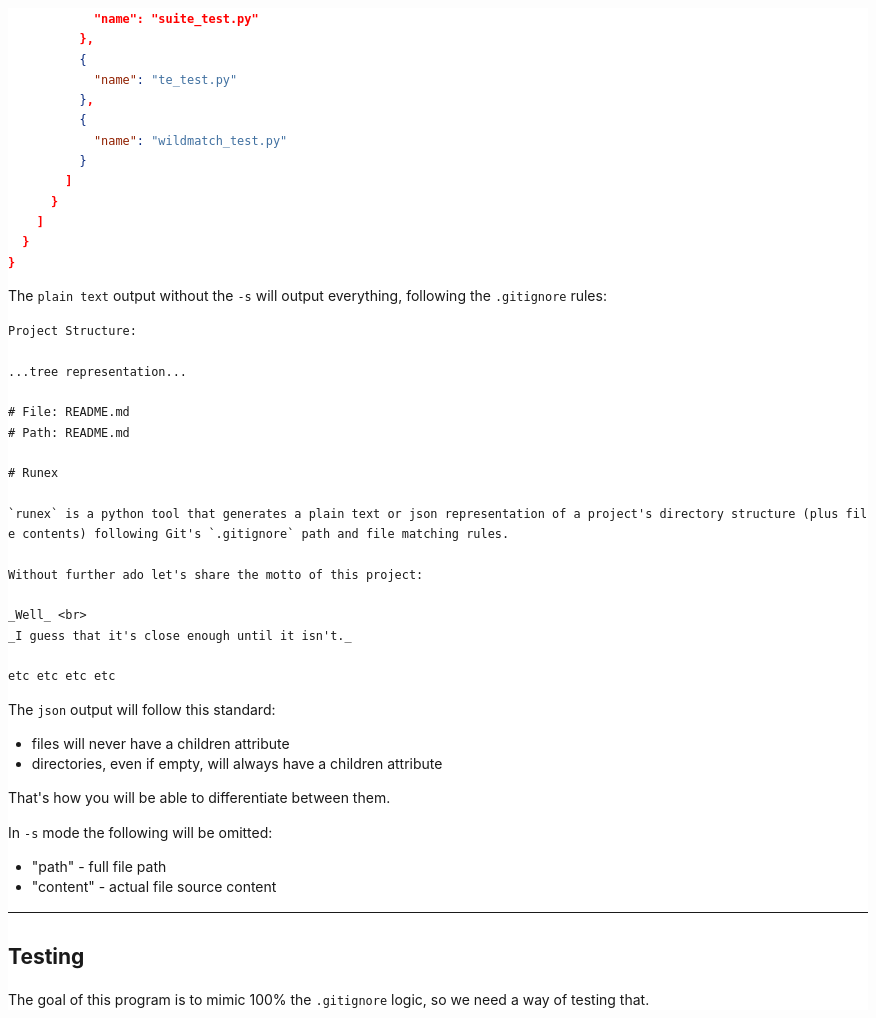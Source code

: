 ```json
            "name": "suite_test.py"
          },
          {
            "name": "te_test.py"
          },
          {
            "name": "wildmatch_test.py"
          }
        ]
      }
    ]
  }
}
```

The `plain text` output without the `-s` will output everything, following the `.gitignore` rules:

```plaintext
Project Structure:

...tree representation...

# File: README.md
# Path: README.md

# Runex

`runex` is a python tool that generates a plain text or json representation of a project's directory structure (plus file contents) following Git's `.gitignore` path and file matching rules.

Without further ado let's share the motto of this project:

_Well_ <br>
_I guess that it's close enough until it isn't._

etc etc etc etc
```

The `json` output will follow this standard:
- files will never have a children attribute  
- directories, even if empty, will always have a children attribute

That's how you will be able to differentiate between them.

In `-s` mode the following will be omitted:
- "path" - full file path  
- "content" - actual file source content

---

## Testing

The goal of this program is to mimic 100% the `.gitignore` logic, so we need a way of testing that.
